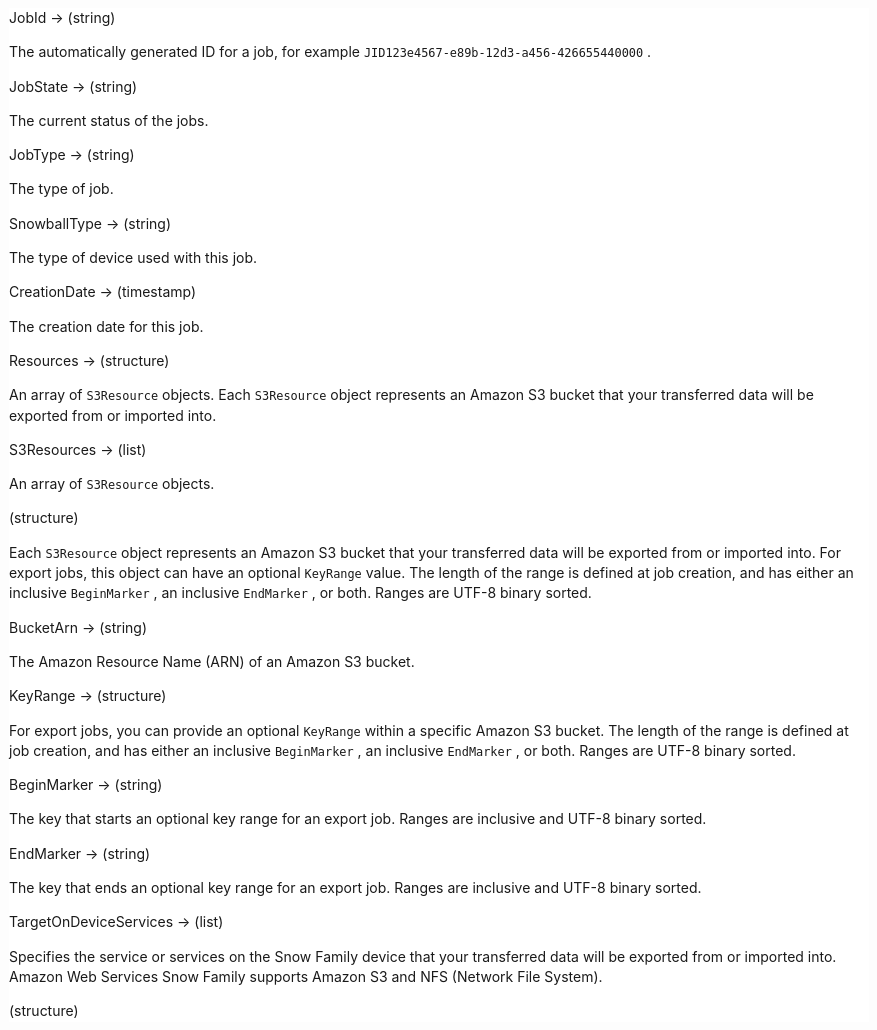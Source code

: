 JobId -> (string)

The automatically generated ID for a job, for example `JID123e4567-e89b-12d3-a456-426655440000` .

JobState -> (string)

The current status of the jobs.

JobType -> (string)

The type of job.

SnowballType -> (string)

The type of device used with this job.

CreationDate -> (timestamp)

The creation date for this job.

Resources -> (structure)

An array of `S3Resource` objects. Each `S3Resource` object represents an Amazon S3 bucket that your transferred data will be exported from or imported into.

S3Resources -> (list)

An array of `S3Resource` objects.

(structure)

Each `S3Resource` object represents an Amazon S3 bucket that your transferred data will be exported from or imported into. For export jobs, this object can have an optional `KeyRange` value. The length of the range is defined at job creation, and has either an inclusive `BeginMarker` , an inclusive `EndMarker` , or both. Ranges are UTF-8 binary sorted.

BucketArn -> (string)

The Amazon Resource Name (ARN) of an Amazon S3 bucket.

KeyRange -> (structure)

For export jobs, you can provide an optional `KeyRange` within a specific Amazon S3 bucket. The length of the range is defined at job creation, and has either an inclusive `BeginMarker` , an inclusive `EndMarker` , or both. Ranges are UTF-8 binary sorted.

BeginMarker -> (string)

The key that starts an optional key range for an export job. Ranges are inclusive and UTF-8 binary sorted.

EndMarker -> (string)

The key that ends an optional key range for an export job. Ranges are inclusive and UTF-8 binary sorted.

TargetOnDeviceServices -> (list)

Specifies the service or services on the Snow Family device that your transferred data will be exported from or imported into. Amazon Web Services Snow Family supports Amazon S3 and NFS (Network File System).

(structure)
